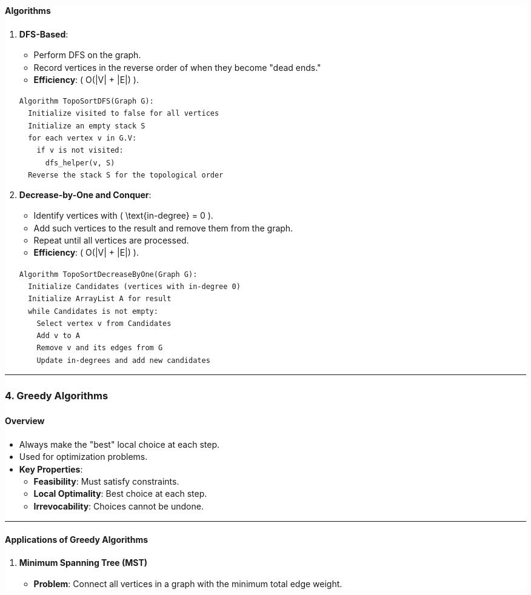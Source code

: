 #### **Algorithms**

1. **DFS-Based**:

   - Perform DFS on the graph.
   - Record vertices in the reverse order of when they become "dead ends."
   - **Efficiency**: \( O(|V| + |E|) \).

   ```pseudo
   Algorithm TopoSortDFS(Graph G):
     Initialize visited to false for all vertices
     Initialize an empty stack S
     for each vertex v in G.V:
       if v is not visited:
         dfs_helper(v, S)
     Reverse the stack S for the topological order
   ```

2. **Decrease-by-One and Conquer**:

   - Identify vertices with \( \text{in-degree} = 0 \).
   - Add such vertices to the result and remove them from the graph.
   - Repeat until all vertices are processed.
   - **Efficiency**: \( O(|V| + |E|) \).

   ```pseudo
   Algorithm TopoSortDecreaseByOne(Graph G):
     Initialize Candidates (vertices with in-degree 0)
     Initialize ArrayList A for result
     while Candidates is not empty:
       Select vertex v from Candidates
       Add v to A
       Remove v and its edges from G
       Update in-degrees and add new candidates
   ```

---

### **4. Greedy Algorithms**

#### **Overview**

- Always make the "best" local choice at each step.
- Used for optimization problems.
- **Key Properties**:
  - **Feasibility**: Must satisfy constraints.
  - **Local Optimality**: Best choice at each step.
  - **Irrevocability**: Choices cannot be undone.

---

#### **Applications of Greedy Algorithms**

1. **Minimum Spanning Tree (MST)**

   - **Problem**: Connect all vertices in a graph with the minimum total edge weight.
